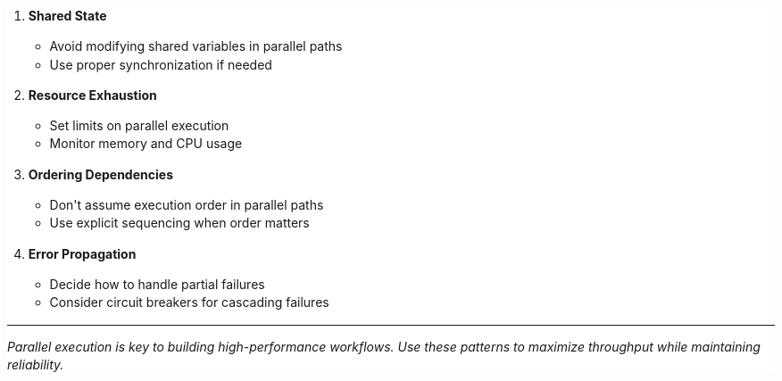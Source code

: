 1. **Shared State**
   - Avoid modifying shared variables in parallel paths
   - Use proper synchronization if needed

2. **Resource Exhaustion**
   - Set limits on parallel execution
   - Monitor memory and CPU usage

3. **Ordering Dependencies**
   - Don't assume execution order in parallel paths
   - Use explicit sequencing when order matters

4. **Error Propagation**
   - Decide how to handle partial failures
   - Consider circuit breakers for cascading failures

---

*Parallel execution is key to building high-performance workflows. Use these patterns to maximize throughput while maintaining reliability.*